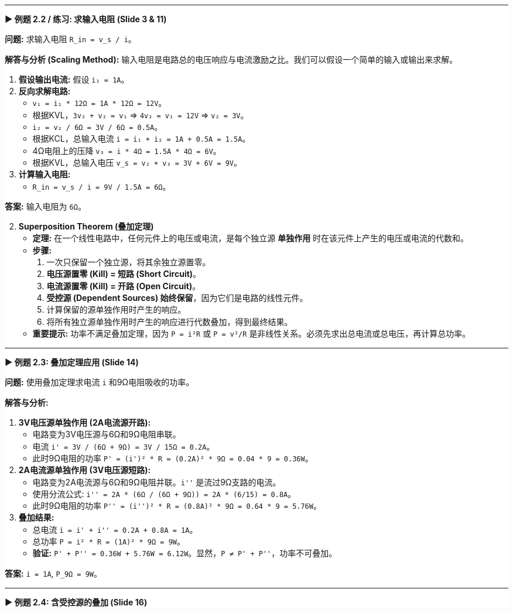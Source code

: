 ***
**▶️ 例题 2.2 / 练习: 求输入电阻 (Slide 3 & 11)**

**问题:** 求输入电阻 `R_in = v_s / i`。

**解答与分析 (Scaling Method):**
输入电阻是电路总的电压响应与电流激励之比。我们可以假设一个简单的输入或输出来求解。

1.  **假设输出电流:** 假设 `i₁ = 1A`。
2.  **反向求解电路:**
    *   `v₁ = i₁ * 12Ω = 1A * 12Ω = 12V`。
    *   根据KVL，`3v₂ + v₂ = v₁` => `4v₂ = v₁ = 12V` => `v₂ = 3V`。
    *   `i₂ = v₂ / 6Ω = 3V / 6Ω = 0.5A`。
    *   根据KCL，总输入电流 `i = i₁ + i₂ = 1A + 0.5A = 1.5A`。
    *   4Ω电阻上的压降 `v₃ = i * 4Ω = 1.5A * 4Ω = 6V`。
    *   根据KVL，总输入电压 `v_s = v₂ + v₃ = 3V + 6V = 9V`。
3.  **计算输入电阻:**
    *   `R_in = v_s / i = 9V / 1.5A = 6Ω`。

**答案:** 输入电阻为 `6Ω`。

2.  **Superposition Theorem (叠加定理)**
    *   **定理:** 在一个线性电路中，任何元件上的电压或电流，是每个独立源 **单独作用** 时在该元件上产生的电压或电流的代数和。
    *   **步骤:**
        1.  一次只保留一个独立源，将其余独立源置零。
        2.  **电压源置零 (Kill) = 短路 (Short Circuit)**。
        3.  **电流源置零 (Kill) = 开路 (Open Circuit)**。
        4.  **受控源 (Dependent Sources) 始终保留**，因为它们是电路的线性元件。
        5.  计算保留的源单独作用时产生的响应。
        6.  将所有独立源单独作用时产生的响应进行代数叠加，得到最终结果。
    *   **重要提示:** 功率不满足叠加定理，因为 `P = i²R` 或 `P = v²/R` 是非线性关系。必须先求出总电流或总电压，再计算总功率。

***
**▶️ 例题 2.3: 叠加定理应用 (Slide 14)**

**问题:** 使用叠加定理求电流 `i` 和9Ω电阻吸收的功率。

**解答与分析:**
1.  **3V电压源单独作用 (2A电流源开路):**
    *   电路变为3V电压源与6Ω和9Ω电阻串联。
    *   电流 `i' = 3V / (6Ω + 9Ω) = 3V / 15Ω = 0.2A`。
    *   此时9Ω电阻的功率 `P' = (i')² * R = (0.2A)² * 9Ω = 0.04 * 9 = 0.36W`。
2.  **2A电流源单独作用 (3V电压源短路):**
    *   电路变为2A电流源与6Ω和9Ω电阻并联。`i''` 是流过9Ω支路的电流。
    *   使用分流公式: `i'' = 2A * (6Ω / (6Ω + 9Ω)) = 2A * (6/15) = 0.8A`。
    *   此时9Ω电阻的功率 `P'' = (i'')² * R = (0.8A)² * 9Ω = 0.64 * 9 = 5.76W`。
3.  **叠加结果:**
    *   总电流 `i = i' + i'' = 0.2A + 0.8A = 1A`。
    *   总功率 `P = i² * R = (1A)² * 9Ω = 9W`。
    *   **验证:** `P' + P'' = 0.36W + 5.76W = 6.12W`。显然，`P ≠ P' + P''`，功率不可叠加。

**答案:** `i = 1A`, `P_9Ω = 9W`。

***
**▶️ 例题 2.4: 含受控源的叠加 (Slide 16)**
